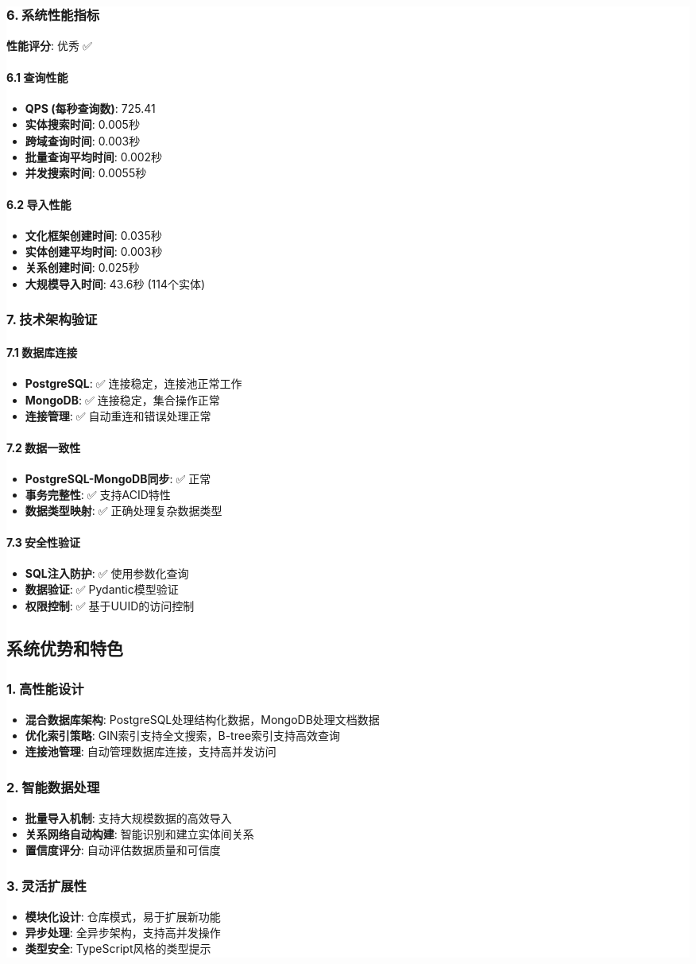 ### 6. 系统性能指标

**性能评分**: 优秀 ✅

#### 6.1 查询性能
- **QPS (每秒查询数)**: 725.41
- **实体搜索时间**: 0.005秒
- **跨域查询时间**: 0.003秒
- **批量查询平均时间**: 0.002秒
- **并发搜索时间**: 0.0055秒

#### 6.2 导入性能
- **文化框架创建时间**: 0.035秒
- **实体创建平均时间**: 0.003秒
- **关系创建时间**: 0.025秒
- **大规模导入时间**: 43.6秒 (114个实体)

### 7. 技术架构验证

#### 7.1 数据库连接
- **PostgreSQL**: ✅ 连接稳定，连接池正常工作
- **MongoDB**: ✅ 连接稳定，集合操作正常
- **连接管理**: ✅ 自动重连和错误处理正常

#### 7.2 数据一致性
- **PostgreSQL-MongoDB同步**: ✅ 正常
- **事务完整性**: ✅ 支持ACID特性
- **数据类型映射**: ✅ 正确处理复杂数据类型

#### 7.3 安全性验证
- **SQL注入防护**: ✅ 使用参数化查询
- **数据验证**: ✅ Pydantic模型验证
- **权限控制**: ✅ 基于UUID的访问控制

## 系统优势和特色

### 1. 高性能设计
- **混合数据库架构**: PostgreSQL处理结构化数据，MongoDB处理文档数据
- **优化索引策略**: GIN索引支持全文搜索，B-tree索引支持高效查询
- **连接池管理**: 自动管理数据库连接，支持高并发访问

### 2. 智能数据处理
- **批量导入机制**: 支持大规模数据的高效导入
- **关系网络自动构建**: 智能识别和建立实体间关系
- **置信度评分**: 自动评估数据质量和可信度

### 3. 灵活扩展性
- **模块化设计**: 仓库模式，易于扩展新功能
- **异步处理**: 全异步架构，支持高并发操作
- **类型安全**: TypeScript风格的类型提示
